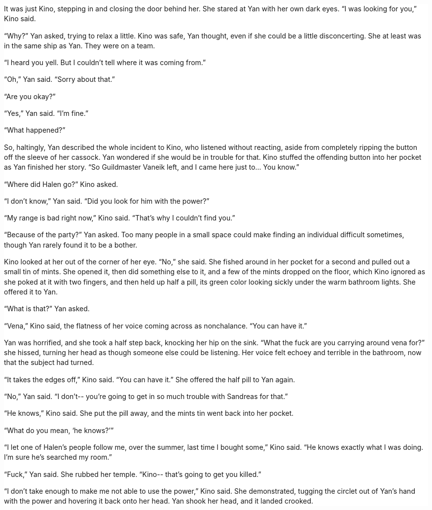 It was just Kino, stepping in and closing the door behind her. She stared at Yan with her own dark eyes. “I was looking for you,” Kino said.

“Why?” Yan asked, trying to relax a little. Kino was safe, Yan thought, even if she could be a little disconcerting. She at least was in the same ship as Yan. They were on a team.

“I heard you yell. But I couldn’t tell where it was coming from.”

“Oh,” Yan said. “Sorry about that.”

“Are you okay?”

“Yes,” Yan said. “I’m fine.”

“What happened?”

So, haltingly, Yan described the whole incident to Kino, who listened without reacting, aside from completely ripping the button off the sleeve of her cassock. Yan wondered if she would be in trouble for that. Kino stuffed the offending button into her pocket as Yan finished her story. “So Guildmaster Vaneik left, and I came here just to… You know.”

“Where did Halen go?” Kino asked.

“I don’t know,” Yan said. “Did you look for him with the power?”

“My range is bad right now,” Kino said. “That’s why I couldn’t find you.”

“Because of the party?” Yan asked. Too many people in a small space could make finding an individual difficult sometimes, though Yan rarely found it to be a bother.

Kino looked at her out of the corner of her eye. “No,” she said. She fished around in her pocket for a second and pulled out a small tin of mints. She opened it, then did something else to it, and a few of the mints dropped on the floor, which Kino ignored as she poked at it with two fingers, and then held up half a pill, its green color looking sickly under the warm bathroom lights. She offered it to Yan.

“What is that?” Yan asked.

“Vena,” Kino said, the flatness of her voice coming across as nonchalance. “You can have it.”

Yan was horrified, and she took a half step back, knocking her hip on the sink. “What the fuck are you carrying around vena for?” she hissed, turning her head as though someone else could be listening. Her voice felt echoey and terrible in the bathroom, now that the subject had turned.

“It takes the edges off,” Kino said. “You can have it.” She offered the half pill to Yan again.

“No,” Yan said. “I don’t-- you’re going to get in so much trouble with Sandreas for that.”

“He knows,” Kino said. She put the pill away, and the mints tin went back into her pocket.

“What do you mean, ‘he knows?’”

“I let one of Halen’s people follow me, over the summer, last time I bought some,” Kino said. “He knows exactly what I was doing. I’m sure he’s searched my room.”

“Fuck,” Yan said. She rubbed her temple. “Kino-- that’s going to get you killed.”

“I don’t take enough to make me not able to use the power,” Kino said. She demonstrated, tugging the circlet out of Yan’s hand with the power and hovering it back onto her head. Yan shook her head, and it landed crooked. 
